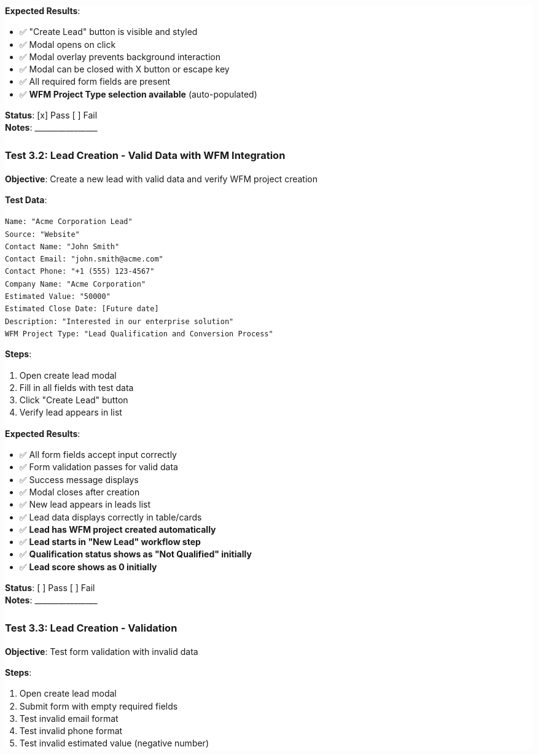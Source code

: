 **Expected Results**:
- ✅ "Create Lead" button is visible and styled
- ✅ Modal opens on click
- ✅ Modal overlay prevents background interaction
- ✅ Modal can be closed with X button or escape key
- ✅ All required form fields are present
- ✅ **WFM Project Type selection available** (auto-populated)

**Status**: [x] Pass [ ] Fail  
**Notes**: ________________

### Test 3.2: Lead Creation - Valid Data with WFM Integration
**Objective**: Create a new lead with valid data and verify WFM project creation

**Test Data**:
```
Name: "Acme Corporation Lead"
Source: "Website"
Contact Name: "John Smith"
Contact Email: "john.smith@acme.com"
Contact Phone: "+1 (555) 123-4567"
Company Name: "Acme Corporation"
Estimated Value: "50000"
Estimated Close Date: [Future date]
Description: "Interested in our enterprise solution"
WFM Project Type: "Lead Qualification and Conversion Process"
```

**Steps**:
1. Open create lead modal
2. Fill in all fields with test data
3. Click "Create Lead" button
4. Verify lead appears in list

**Expected Results**:
- ✅ All form fields accept input correctly
- ✅ Form validation passes for valid data
- ✅ Success message displays
- ✅ Modal closes after creation
- ✅ New lead appears in leads list
- ✅ Lead data displays correctly in table/cards
- ✅ **Lead has WFM project created automatically**
- ✅ **Lead starts in "New Lead" workflow step**
- ✅ **Qualification status shows as "Not Qualified" initially**
- ✅ **Lead score shows as 0 initially**

**Status**: [ ] Pass [ ] Fail  
**Notes**: ________________

### Test 3.3: Lead Creation - Validation
**Objective**: Test form validation with invalid data

**Steps**:
1. Open create lead modal
2. Submit form with empty required fields
3. Test invalid email format
4. Test invalid phone format
5. Test invalid estimated value (negative number)

